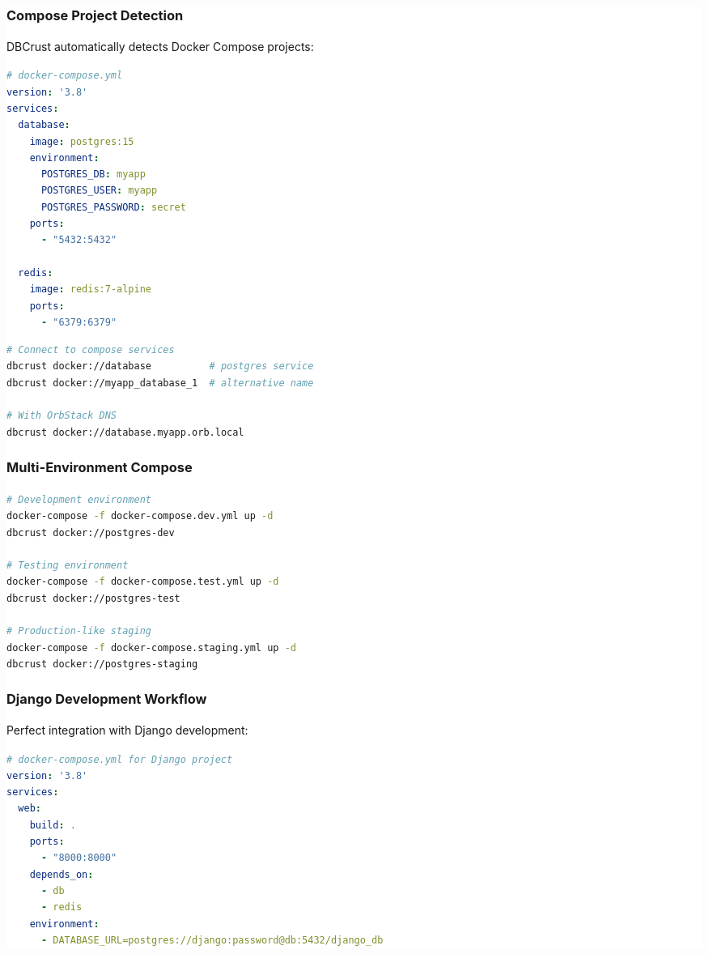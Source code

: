### Compose Project Detection

DBCrust automatically detects Docker Compose projects:

```yaml
# docker-compose.yml
version: '3.8'
services:
  database:
    image: postgres:15
    environment:
      POSTGRES_DB: myapp
      POSTGRES_USER: myapp
      POSTGRES_PASSWORD: secret
    ports:
      - "5432:5432"

  redis:
    image: redis:7-alpine
    ports:
      - "6379:6379"
```

```bash
# Connect to compose services
dbcrust docker://database          # postgres service
dbcrust docker://myapp_database_1  # alternative name

# With OrbStack DNS
dbcrust docker://database.myapp.orb.local
```

### Multi-Environment Compose

```bash
# Development environment
docker-compose -f docker-compose.dev.yml up -d
dbcrust docker://postgres-dev

# Testing environment
docker-compose -f docker-compose.test.yml up -d
dbcrust docker://postgres-test

# Production-like staging
docker-compose -f docker-compose.staging.yml up -d
dbcrust docker://postgres-staging
```

### Django Development Workflow

Perfect integration with Django development:

```yaml
# docker-compose.yml for Django project
version: '3.8'
services:
  web:
    build: .
    ports:
      - "8000:8000"
    depends_on:
      - db
      - redis
    environment:
      - DATABASE_URL=postgres://django:password@db:5432/django_db

```